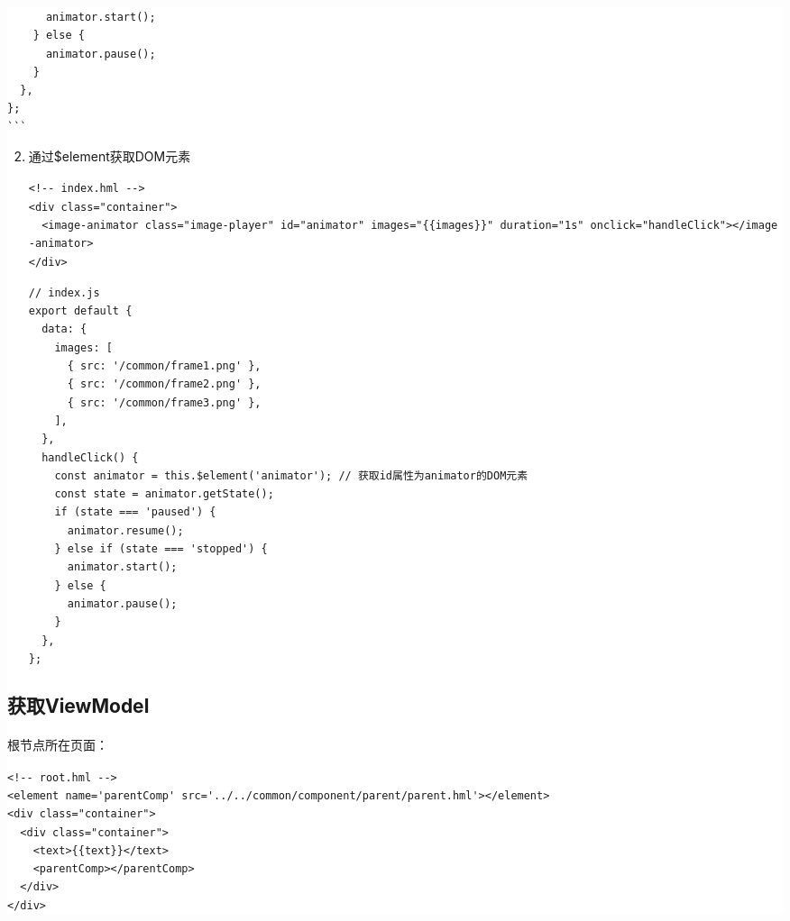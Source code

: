           animator.start();
        } else {
          animator.pause();
        }
      },
    };
    ```

2.  通过$element获取DOM元素

    ```
    <!-- index.hml -->
    <div class="container">
      <image-animator class="image-player" id="animator" images="{{images}}" duration="1s" onclick="handleClick"></image-animator>
    </div>
    ```

    ```
    // index.js
    export default {
      data: {
        images: [
          { src: '/common/frame1.png' },
          { src: '/common/frame2.png' },
          { src: '/common/frame3.png' },
        ],
      },
      handleClick() {
        const animator = this.$element('animator'); // 获取id属性为animator的DOM元素
        const state = animator.getState();
        if (state === 'paused') {
          animator.resume();
        } else if (state === 'stopped') {
          animator.start();
        } else {
          animator.pause();
        }
      },
    };
    ```


## 获取ViewModel<a name="section13798143717421"></a>

根节点所在页面：

```
<!-- root.hml -->
<element name='parentComp' src='../../common/component/parent/parent.hml'></element>
<div class="container">
  <div class="container">
    <text>{{text}}</text>
    <parentComp></parentComp>
  </div>
</div>
```
